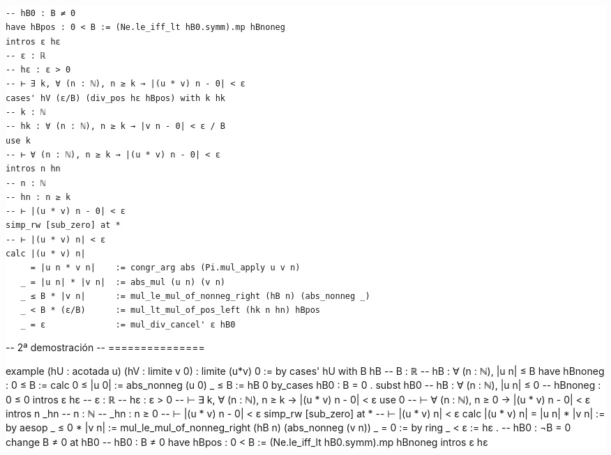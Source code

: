     -- hB0 : B ≠ 0
    have hBpos : 0 < B := (Ne.le_iff_lt hB0.symm).mp hBnoneg
    intros ε hε
    -- ε : ℝ
    -- hε : ε > 0
    -- ⊢ ∃ k, ∀ (n : ℕ), n ≥ k → |(u * v) n - 0| < ε
    cases' hV (ε/B) (div_pos hε hBpos) with k hk
    -- k : ℕ
    -- hk : ∀ (n : ℕ), n ≥ k → |v n - 0| < ε / B
    use k
    -- ⊢ ∀ (n : ℕ), n ≥ k → |(u * v) n - 0| < ε
    intros n hn
    -- n : ℕ
    -- hn : n ≥ k
    -- ⊢ |(u * v) n - 0| < ε
    simp_rw [sub_zero] at *
    -- ⊢ |(u * v) n| < ε
    calc |(u * v) n|
         = |u n * v n|    := congr_arg abs (Pi.mul_apply u v n)
       _ = |u n| * |v n|  := abs_mul (u n) (v n)
       _ ≤ B * |v n|      := mul_le_mul_of_nonneg_right (hB n) (abs_nonneg _)
       _ < B * (ε/B)      := mul_lt_mul_of_pos_left (hk n hn) hBpos
       _ = ε              := mul_div_cancel' ε hB0

-- 2ª demostración
-- ===============

example
  (hU : acotada u)
  (hV : limite v 0)
  : limite (u*v) 0 :=
by
  cases' hU with B hB
  -- B : ℝ
  -- hB : ∀ (n : ℕ), |u n| ≤ B
  have hBnoneg : 0 ≤ B :=
    calc 0 ≤ |u 0| := abs_nonneg (u 0)
         _ ≤ B     := hB 0
  by_cases hB0 : B = 0
  . subst hB0
    -- hB : ∀ (n : ℕ), |u n| ≤ 0
    -- hBnoneg : 0 ≤ 0
    intros ε hε
    -- ε : ℝ
    -- hε : ε > 0
    -- ⊢ ∃ k, ∀ (n : ℕ), n ≥ k → |(u * v) n - 0| < ε
    use 0
    -- ⊢ ∀ (n : ℕ), n ≥ 0 → |(u * v) n - 0| < ε
    intros n _hn
    -- n : ℕ
    -- _hn : n ≥ 0
    -- ⊢ |(u * v) n - 0| < ε
    simp_rw [sub_zero] at *
    -- ⊢ |(u * v) n| < ε
    calc |(u * v) n|
         = |u n| * |v n| := by aesop
       _ ≤ 0 * |v n|     := mul_le_mul_of_nonneg_right (hB n) (abs_nonneg (v n))
       _ = 0             := by ring
       _ < ε             := hε
  . -- hB0 : ¬B = 0
    change B ≠ 0 at hB0
    -- hB0 : B ≠ 0
    have hBpos : 0 < B := (Ne.le_iff_lt hB0.symm).mp hBnoneg
    intros ε hε